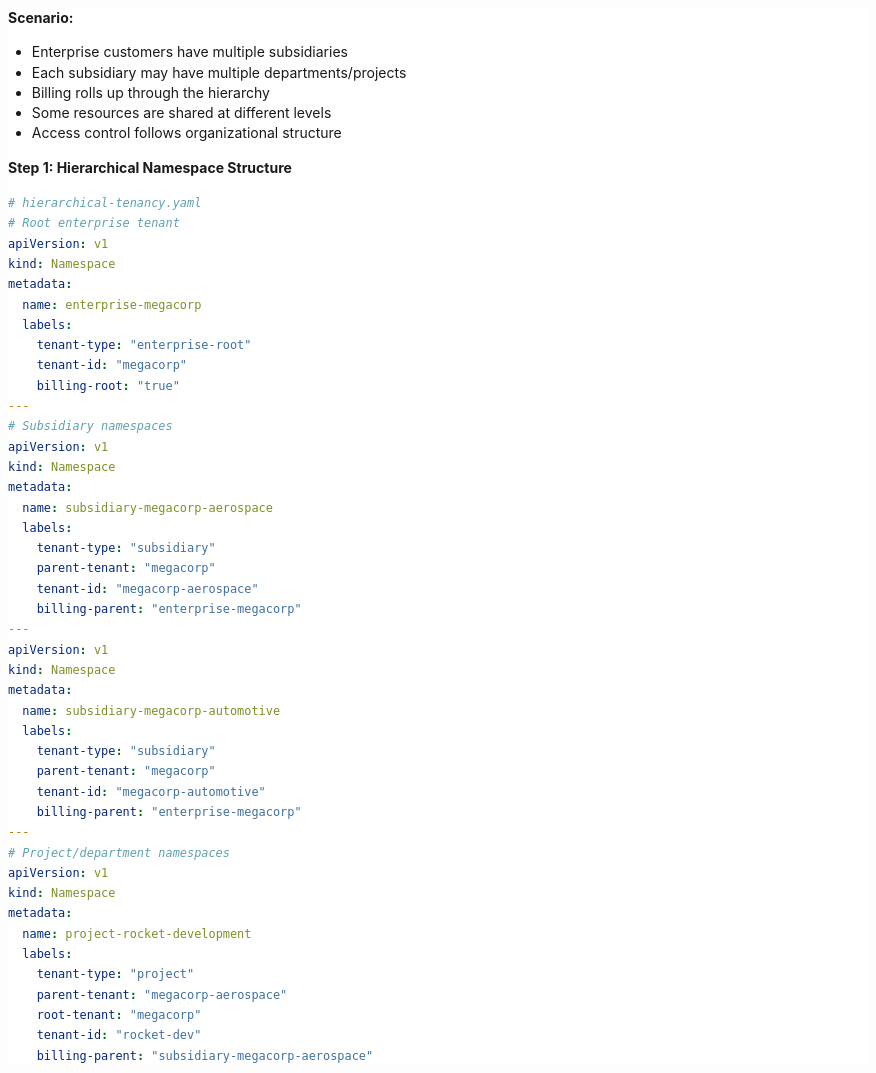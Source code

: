 **Scenario:**
- Enterprise customers have multiple subsidiaries
- Each subsidiary may have multiple departments/projects
- Billing rolls up through the hierarchy
- Some resources are shared at different levels
- Access control follows organizational structure

**Step 1: Hierarchical Namespace Structure**
```yaml
# hierarchical-tenancy.yaml
# Root enterprise tenant
apiVersion: v1
kind: Namespace
metadata:
  name: enterprise-megacorp
  labels:
    tenant-type: "enterprise-root"
    tenant-id: "megacorp"
    billing-root: "true"
---
# Subsidiary namespaces
apiVersion: v1
kind: Namespace
metadata:
  name: subsidiary-megacorp-aerospace
  labels:
    tenant-type: "subsidiary"
    parent-tenant: "megacorp"
    tenant-id: "megacorp-aerospace"
    billing-parent: "enterprise-megacorp"
---
apiVersion: v1
kind: Namespace
metadata:
  name: subsidiary-megacorp-automotive
  labels:
    tenant-type: "subsidiary"
    parent-tenant: "megacorp"
    tenant-id: "megacorp-automotive"
    billing-parent: "enterprise-megacorp"
---
# Project/department namespaces
apiVersion: v1
kind: Namespace
metadata:
  name: project-rocket-development
  labels:
    tenant-type: "project"
    parent-tenant: "megacorp-aerospace"
    root-tenant: "megacorp"
    tenant-id: "rocket-dev"
    billing-parent: "subsidiary-megacorp-aerospace"
```
